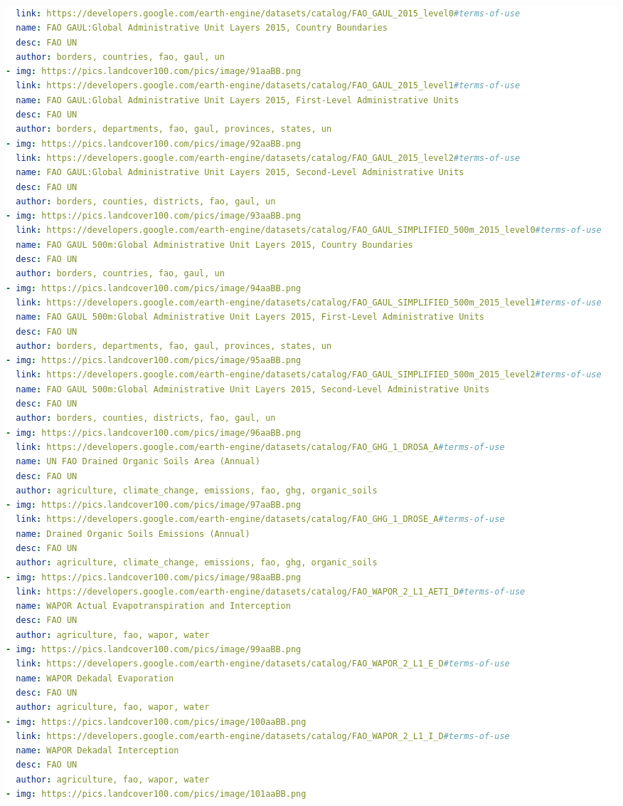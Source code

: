 ```yaml
  link: https://developers.google.com/earth-engine/datasets/catalog/FAO_GAUL_2015_level0#terms-of-use
  name: FAO GAUL:Global Administrative Unit Layers 2015, Country Boundaries
  desc: FAO UN
  author: borders, countries, fao, gaul, un
- img: https://pics.landcover100.com/pics/image/91aaBB.png
  link: https://developers.google.com/earth-engine/datasets/catalog/FAO_GAUL_2015_level1#terms-of-use
  name: FAO GAUL:Global Administrative Unit Layers 2015, First-Level Administrative Units
  desc: FAO UN
  author: borders, departments, fao, gaul, provinces, states, un
- img: https://pics.landcover100.com/pics/image/92aaBB.png
  link: https://developers.google.com/earth-engine/datasets/catalog/FAO_GAUL_2015_level2#terms-of-use
  name: FAO GAUL:Global Administrative Unit Layers 2015, Second-Level Administrative Units
  desc: FAO UN
  author: borders, counties, districts, fao, gaul, un
- img: https://pics.landcover100.com/pics/image/93aaBB.png
  link: https://developers.google.com/earth-engine/datasets/catalog/FAO_GAUL_SIMPLIFIED_500m_2015_level0#terms-of-use
  name: FAO GAUL 500m:Global Administrative Unit Layers 2015, Country Boundaries
  desc: FAO UN
  author: borders, countries, fao, gaul, un
- img: https://pics.landcover100.com/pics/image/94aaBB.png
  link: https://developers.google.com/earth-engine/datasets/catalog/FAO_GAUL_SIMPLIFIED_500m_2015_level1#terms-of-use
  name: FAO GAUL 500m:Global Administrative Unit Layers 2015, First-Level Administrative Units
  desc: FAO UN
  author: borders, departments, fao, gaul, provinces, states, un
- img: https://pics.landcover100.com/pics/image/95aaBB.png
  link: https://developers.google.com/earth-engine/datasets/catalog/FAO_GAUL_SIMPLIFIED_500m_2015_level2#terms-of-use
  name: FAO GAUL 500m:Global Administrative Unit Layers 2015, Second-Level Administrative Units
  desc: FAO UN
  author: borders, counties, districts, fao, gaul, un
- img: https://pics.landcover100.com/pics/image/96aaBB.png
  link: https://developers.google.com/earth-engine/datasets/catalog/FAO_GHG_1_DROSA_A#terms-of-use
  name: UN FAO Drained Organic Soils Area (Annual)
  desc: FAO UN
  author: agriculture, climate_change, emissions, fao, ghg, organic_soils
- img: https://pics.landcover100.com/pics/image/97aaBB.png
  link: https://developers.google.com/earth-engine/datasets/catalog/FAO_GHG_1_DROSE_A#terms-of-use
  name: Drained Organic Soils Emissions (Annual)
  desc: FAO UN
  author: agriculture, climate_change, emissions, fao, ghg, organic_soils
- img: https://pics.landcover100.com/pics/image/98aaBB.png
  link: https://developers.google.com/earth-engine/datasets/catalog/FAO_WAPOR_2_L1_AETI_D#terms-of-use
  name: WAPOR Actual Evapotranspiration and Interception
  desc: FAO UN
  author: agriculture, fao, wapor, water
- img: https://pics.landcover100.com/pics/image/99aaBB.png
  link: https://developers.google.com/earth-engine/datasets/catalog/FAO_WAPOR_2_L1_E_D#terms-of-use
  name: WAPOR Dekadal Evaporation
  desc: FAO UN
  author: agriculture, fao, wapor, water
- img: https://pics.landcover100.com/pics/image/100aaBB.png
  link: https://developers.google.com/earth-engine/datasets/catalog/FAO_WAPOR_2_L1_I_D#terms-of-use
  name: WAPOR Dekadal Interception
  desc: FAO UN
  author: agriculture, fao, wapor, water
- img: https://pics.landcover100.com/pics/image/101aaBB.png
```